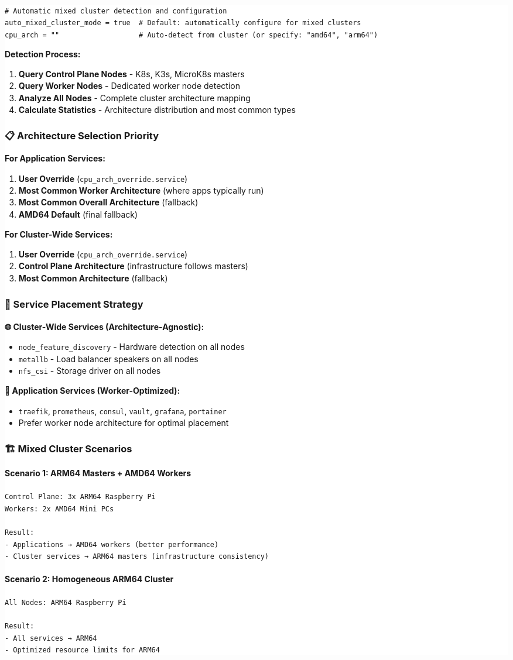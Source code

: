 ```hcl
# Automatic mixed cluster detection and configuration
auto_mixed_cluster_mode = true  # Default: automatically configure for mixed clusters
cpu_arch = ""                   # Auto-detect from cluster (or specify: "amd64", "arm64")
```

**Detection Process:**

1. **Query Control Plane Nodes** - K8s, K3s, MicroK8s masters
2. **Query Worker Nodes** - Dedicated worker node detection
3. **Analyze All Nodes** - Complete cluster architecture mapping
4. **Calculate Statistics** - Architecture distribution and most common types

### **📋 Architecture Selection Priority**

**For Application Services:**

1. **User Override** (`cpu_arch_override.service`)
2. **Most Common Worker Architecture** (where apps typically run)
3. **Most Common Overall Architecture** (fallback)
4. **AMD64 Default** (final fallback)

**For Cluster-Wide Services:**

1. **User Override** (`cpu_arch_override.service`)
2. **Control Plane Architecture** (infrastructure follows masters)
3. **Most Common Architecture** (fallback)

### **🎯 Service Placement Strategy**

**🌐 Cluster-Wide Services (Architecture-Agnostic):**

- `node_feature_discovery` - Hardware detection on all nodes
- `metallb` - Load balancer speakers on all nodes
- `nfs_csi` - Storage driver on all nodes

**🚀 Application Services (Worker-Optimized):**

- `traefik`, `prometheus`, `consul`, `vault`, `grafana`, `portainer`
- Prefer worker node architecture for optimal placement

### **🏗️ Mixed Cluster Scenarios**

#### **Scenario 1: ARM64 Masters + AMD64 Workers**

```
Control Plane: 3x ARM64 Raspberry Pi
Workers: 2x AMD64 Mini PCs

Result:
- Applications → AMD64 workers (better performance)
- Cluster services → ARM64 masters (infrastructure consistency)
```

#### **Scenario 2: Homogeneous ARM64 Cluster**

```
All Nodes: ARM64 Raspberry Pi

Result:
- All services → ARM64
- Optimized resource limits for ARM64
```
